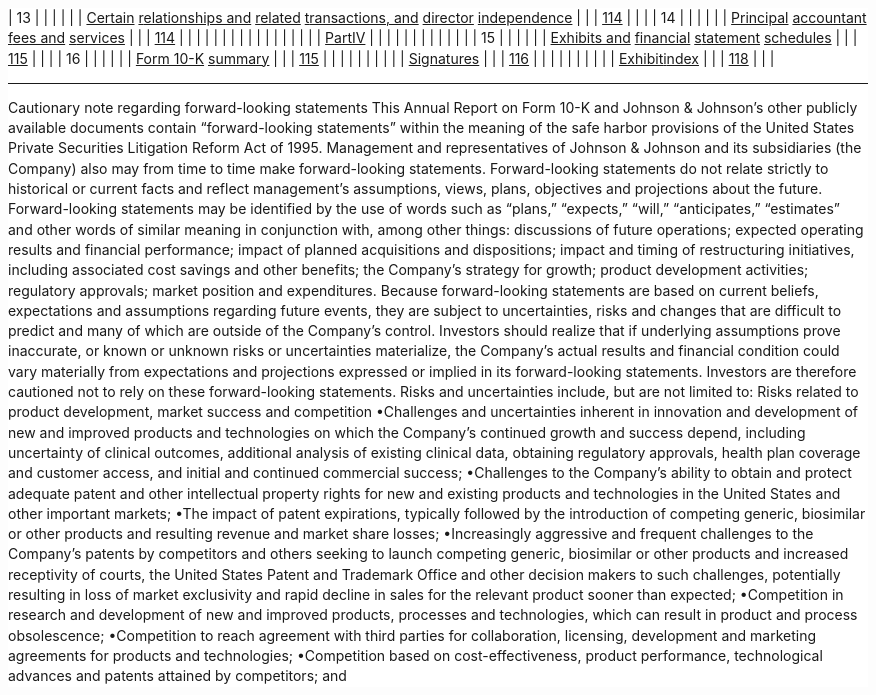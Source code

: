 | 13 | | |  | | | [Certain](#i2cebb53a37dd4169a34d8ba1e8fcba84_268) [r](#i2cebb53a37dd4169a34d8ba1e8fcba84_268)[elationships and](#i2cebb53a37dd4169a34d8ba1e8fcba84_268) [r](#i2cebb53a37dd4169a34d8ba1e8fcba84_268)[elated](#i2cebb53a37dd4169a34d8ba1e8fcba84_268) [t](#i2cebb53a37dd4169a34d8ba1e8fcba84_268)[ransactions, and](#i2cebb53a37dd4169a34d8ba1e8fcba84_268) [d](#i2cebb53a37dd4169a34d8ba1e8fcba84_268)[irector](#i2cebb53a37dd4169a34d8ba1e8fcba84_268) [i](#i2cebb53a37dd4169a34d8ba1e8fcba84_268)[ndependence](#i2cebb53a37dd4169a34d8ba1e8fcba84_268) | | | [114](#i2cebb53a37dd4169a34d8ba1e8fcba84_268) | | |
| 14 | | |  | | | [Principal](#i2cebb53a37dd4169a34d8ba1e8fcba84_271) [a](#i2cebb53a37dd4169a34d8ba1e8fcba84_271)[ccountant](#i2cebb53a37dd4169a34d8ba1e8fcba84_271) [f](#i2cebb53a37dd4169a34d8ba1e8fcba84_271)[ees and](#i2cebb53a37dd4169a34d8ba1e8fcba84_271) [s](#i2cebb53a37dd4169a34d8ba1e8fcba84_271)[ervices](#i2cebb53a37dd4169a34d8ba1e8fcba84_271) | | | [114](#i2cebb53a37dd4169a34d8ba1e8fcba84_271) | | |
|  | | | | | | | | | | | |
| [P](#i2cebb53a37dd4169a34d8ba1e8fcba84_274)[art](#i2cebb53a37dd4169a34d8ba1e8fcba84_274)[IV](#i2cebb53a37dd4169a34d8ba1e8fcba84_274) | | | | | | | | | | | |
| 15 | |  |  | | | [Exhibits and](#i2cebb53a37dd4169a34d8ba1e8fcba84_277) [f](#i2cebb53a37dd4169a34d8ba1e8fcba84_277)[inancial](#i2cebb53a37dd4169a34d8ba1e8fcba84_277) [s](#i2cebb53a37dd4169a34d8ba1e8fcba84_277)[tatement](#i2cebb53a37dd4169a34d8ba1e8fcba84_277) [s](#i2cebb53a37dd4169a34d8ba1e8fcba84_277)[chedules](#i2cebb53a37dd4169a34d8ba1e8fcba84_277) | | | [115](#i2cebb53a37dd4169a34d8ba1e8fcba84_277) | | |
| 16 | |  |  | | | [Form 10-K](#i2cebb53a37dd4169a34d8ba1e8fcba84_280) [s](#i2cebb53a37dd4169a34d8ba1e8fcba84_280)[ummary](#i2cebb53a37dd4169a34d8ba1e8fcba84_280) | | | [115](#i2cebb53a37dd4169a34d8ba1e8fcba84_280) | | |
|  | | |  | | | [Signatures](#i2cebb53a37dd4169a34d8ba1e8fcba84_283) | | | [116](#i2cebb53a37dd4169a34d8ba1e8fcba84_283) | | |
|  | | |  | | | [Exhibit](#i2cebb53a37dd4169a34d8ba1e8fcba84_286)[i](#i2cebb53a37dd4169a34d8ba1e8fcba84_286)[ndex](#i2cebb53a37dd4169a34d8ba1e8fcba84_286) | | | [118](#i2cebb53a37dd4169a34d8ba1e8fcba84_286) | | |


  






---

  


Cautionary note regarding forward-looking statements
This Annual Report on Form 10-K and Johnson & Johnson’s other publicly available documents contain “forward-looking statements” within the meaning of the safe harbor provisions of the United States Private Securities Litigation Reform Act of 1995. Management and representatives of Johnson & Johnson and its subsidiaries (the Company) also may from time to time make forward-looking statements. Forward-looking statements do not relate strictly to historical or current facts and reflect management’s assumptions, views, plans, objectives and projections about the future. Forward-looking statements may be identified by the use of words such as “plans,” “expects,” “will,” “anticipates,” “estimates” and other words of similar meaning in conjunction with, among other things: discussions of future operations; expected operating results and financial performance; impact of planned acquisitions and dispositions; impact and timing of restructuring initiatives, including associated cost savings and other benefits; the Company’s strategy for growth; product development activities; regulatory approvals; market position and expenditures.
Because forward-looking statements are based on current beliefs, expectations and assumptions regarding future events, they are subject to uncertainties, risks and changes that are difficult to predict and many of which are outside of the Company’s control. Investors should realize that if underlying assumptions prove inaccurate, or known or unknown risks or uncertainties materialize, the Company’s actual results and financial condition could vary materially from expectations and projections expressed or implied in its forward-looking statements. Investors are therefore cautioned not to rely on these forward-looking statements. Risks and uncertainties include, but are not limited to:
Risks related to product development, market success and competition
•Challenges and uncertainties inherent in innovation and development of new and improved products and technologies on which the Company’s continued growth and success depend, including uncertainty of clinical outcomes, additional analysis of existing clinical data, obtaining regulatory approvals, health plan coverage and customer access, and initial and continued commercial success; 
•Challenges to the Company’s ability to obtain and protect adequate patent and other intellectual property rights for new and existing products and technologies in the United States and other important markets;
•The impact of patent expirations, typically followed by the introduction of competing generic, biosimilar or other products and resulting revenue and market share losses;
•Increasingly aggressive and frequent challenges to the Company’s patents by competitors and others seeking to launch competing generic, biosimilar or other products and increased receptivity of courts, the United States Patent and Trademark Office and other decision makers to such challenges, potentially resulting in loss of market exclusivity and rapid decline in sales for the relevant product sooner than expected;
•Competition in research and development of new and improved products, processes and technologies, which can result in product and process obsolescence;
•Competition to reach agreement with third parties for collaboration, licensing, development and marketing agreements for products and technologies;
•Competition based on cost-effectiveness, product performance, technological advances and patents attained by competitors; and